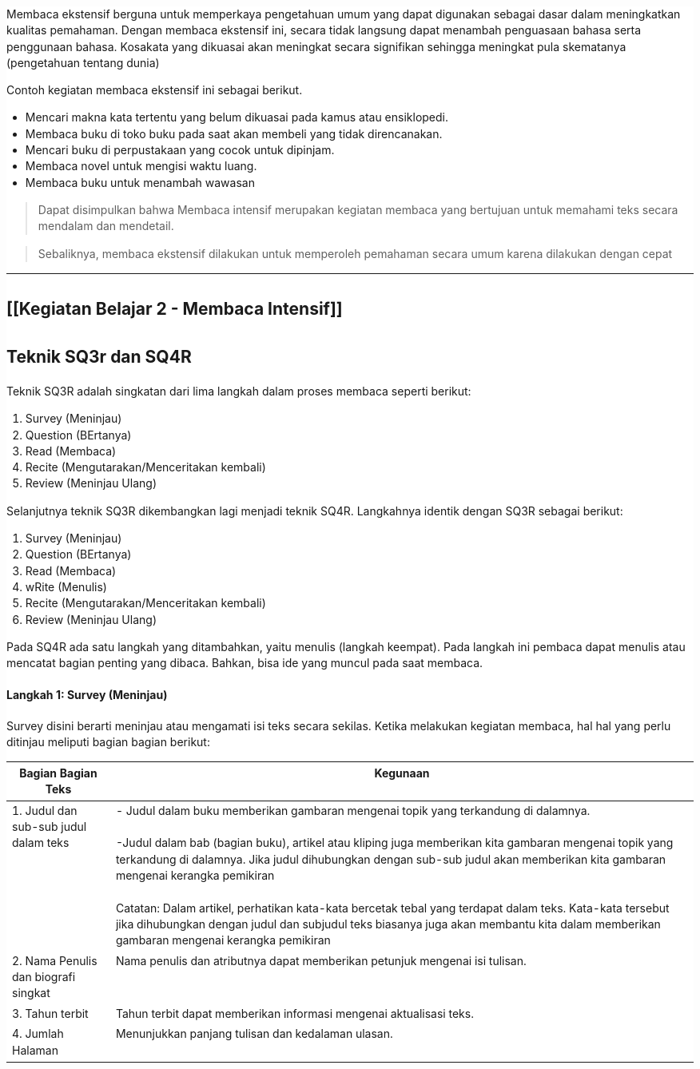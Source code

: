 Membaca ekstensif berguna untuk memperkaya pengetahuan umum yang dapat digunakan sebagai dasar dalam meningkatkan kualitas pemahaman. Dengan membaca ekstensif ini, secara tidak langsung dapat menambah penguasaan bahasa serta penggunaan bahasa. Kosakata yang dikuasai akan meningkat secara signifikan sehingga meningkat pula skematanya (pengetahuan tentang dunia)

Contoh kegiatan membaca ekstensif ini sebagai berikut.

- Mencari makna kata tertentu yang belum dikuasai pada kamus atau ensiklopedi.
- Membaca buku di toko buku pada saat akan membeli yang tidak direncanakan.
- Mencari buku di perpustakaan yang cocok untuk dipinjam.
- Membaca novel untuk mengisi waktu luang.
- Membaca buku untuk menambah wawasan


> Dapat disimpulkan bahwa Membaca intensif merupakan kegiatan membaca yang bertujuan untuk memahami teks secara mendalam dan mendetail.

> Sebaliknya, membaca ekstensif dilakukan untuk memperoleh pemahaman secara umum karena dilakukan dengan cepat


---

## [[Kegiatan Belajar 2 - Membaca Intensif]]

## Teknik SQ3r dan SQ4R

Teknik SQ3R adalah singkatan dari lima langkah dalam proses membaca seperti berikut:

1. Survey (Meninjau)
2. Question (BErtanya)
3. Read (Membaca)
4. Recite (Mengutarakan/Menceritakan kembali)
5. Review (Meninjau Ulang)

Selanjutnya teknik SQ3R dikembangkan lagi menjadi teknik SQ4R. Langkahnya identik dengan SQ3R sebagai berikut:

1. Survey (Meninjau)
2. Question (BErtanya)
3. Read (Membaca)
4. wRite (Menulis)
5. Recite (Mengutarakan/Menceritakan kembali)
6. Review (Meninjau Ulang)

Pada SQ4R ada satu langkah yang ditambahkan, yaitu menulis (langkah keempat). Pada langkah ini pembaca dapat menulis atau mencatat bagian penting yang dibaca. Bahkan, bisa ide yang muncul pada saat membaca.


#### Langkah 1: Survey (Meninjau)

Survey disini berarti meninjau atau mengamati isi teks secara sekilas. Ketika melakukan kegiatan membaca, hal hal yang perlu ditinjau meliputi bagian bagian berikut:


| Bagian Bagian Teks                         | Kegunaan                                                                                                                                                                                                                                                                                                                                                                                                                                                                                                                                                                              |
| ------------------------------------------ | ------------------------------------------------------------------------------------------------------------------------------------------------------------------------------------------------------------------------------------------------------------------------------------------------------------------------------------------------------------------------------------------------------------------------------------------------------------------------------------------------------------------------------------------------------------------------------------- |
| 1. Judul dan sub-sub judul dalam teks      | - Judul dalam buku memberikan gambaran mengenai topik yang terkandung di dalamnya.<br><br>-Judul dalam bab (bagian buku), artikel atau kliping juga memberikan kita gambaran mengenai topik yang terkandung di dalamnya. Jika judul dihubungkan dengan sub-sub judul akan memberikan kita gambaran mengenai kerangka pemikiran<br><br>Catatan: Dalam artikel, perhatikan kata-kata bercetak tebal yang terdapat dalam teks. Kata-kata tersebut jika dihubungkan dengan judul dan subjudul teks biasanya juga akan membantu kita dalam memberikan gambaran mengenai kerangka pemikiran |
| 2. Nama Penulis dan biografi singkat       | Nama penulis dan atributnya dapat memberikan petunjuk mengenai isi tulisan.                                                                                                                                                                                                                                                                                                                                                                                                                                                                                                           |
| 3. Tahun terbit                            | Tahun terbit dapat memberikan informasi mengenai aktualisasi teks.                                                                                                                                                                                                                                                                                                                                                                                                                                                                                                                    |
| 4. Jumlah Halaman                          | Menunjukkan panjang tulisan dan kedalaman ulasan.                                                                                                                                                                                                                                                                                                                                                                                                                                                                                                                                     |